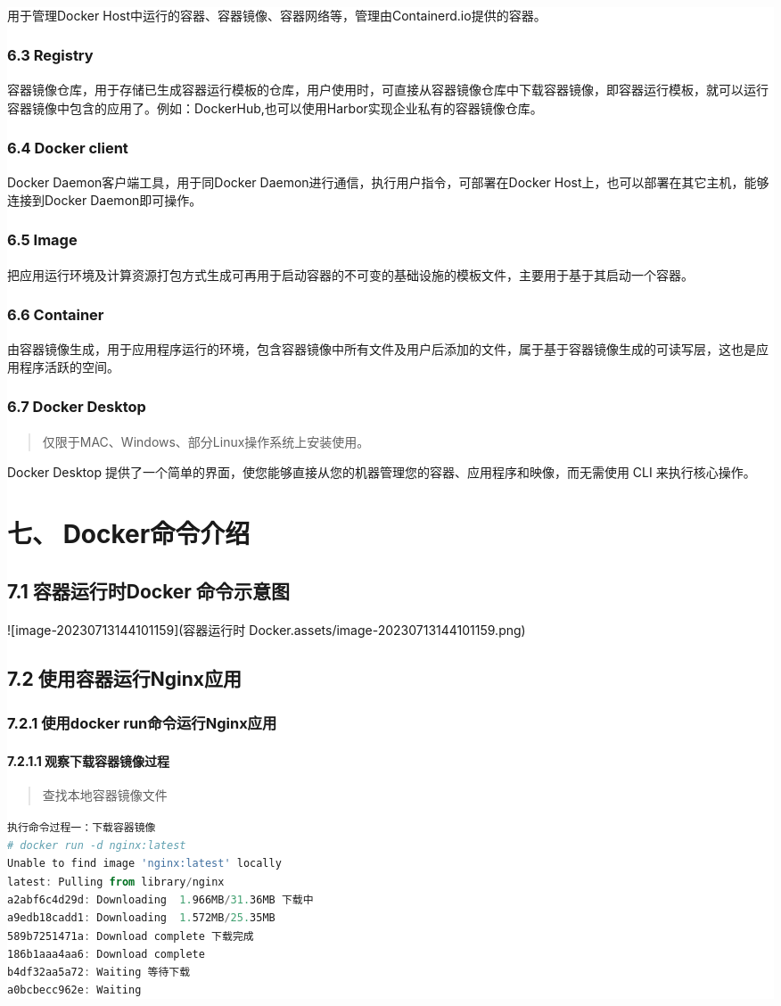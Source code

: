 用于管理Docker Host中运行的容器、容器镜像、容器网络等，管理由Containerd.io提供的容器。



### 6.3 Registry

容器镜像仓库，用于存储已生成容器运行模板的仓库，用户使用时，可直接从容器镜像仓库中下载容器镜像，即容器运行模板，就可以运行容器镜像中包含的应用了。例如：DockerHub,也可以使用Harbor实现企业私有的容器镜像仓库。



### 6.4 Docker client

Docker Daemon客户端工具，用于同Docker Daemon进行通信，执行用户指令，可部署在Docker Host上，也可以部署在其它主机，能够连接到Docker Daemon即可操作。



### 6.5 Image

把应用运行环境及计算资源打包方式生成可再用于启动容器的不可变的基础设施的模板文件，主要用于基于其启动一个容器。



### 6.6 Container

由容器镜像生成，用于应用程序运行的环境，包含容器镜像中所有文件及用户后添加的文件，属于基于容器镜像生成的可读写层，这也是应用程序活跃的空间。



### 6.7 Docker Desktop

> 仅限于MAC、Windows、部分Linux操作系统上安装使用。

Docker Desktop 提供了一个简单的界面，使您能够直接从您的机器管理您的容器、应用程序和映像，而无需使用 CLI 来执行核心操作。





# 七、 Docker命令介绍

## 7.1 容器运行时Docker 命令示意图



![image-20230713144101159](容器运行时 Docker.assets/image-20230713144101159.png)





## 7.2 使用容器运行Nginx应用

### 7.2.1 使用docker run命令运行Nginx应用

#### 7.2.1.1 观察下载容器镜像过程

> 查找本地容器镜像文件

~~~powershell
执行命令过程一：下载容器镜像
# docker run -d nginx:latest
Unable to find image 'nginx:latest' locally
latest: Pulling from library/nginx
a2abf6c4d29d: Downloading  1.966MB/31.36MB 下载中
a9edb18cadd1: Downloading  1.572MB/25.35MB
589b7251471a: Download complete 下载完成
186b1aaa4aa6: Download complete
b4df32aa5a72: Waiting 等待下载
a0bcbecc962e: Waiting
~~~
